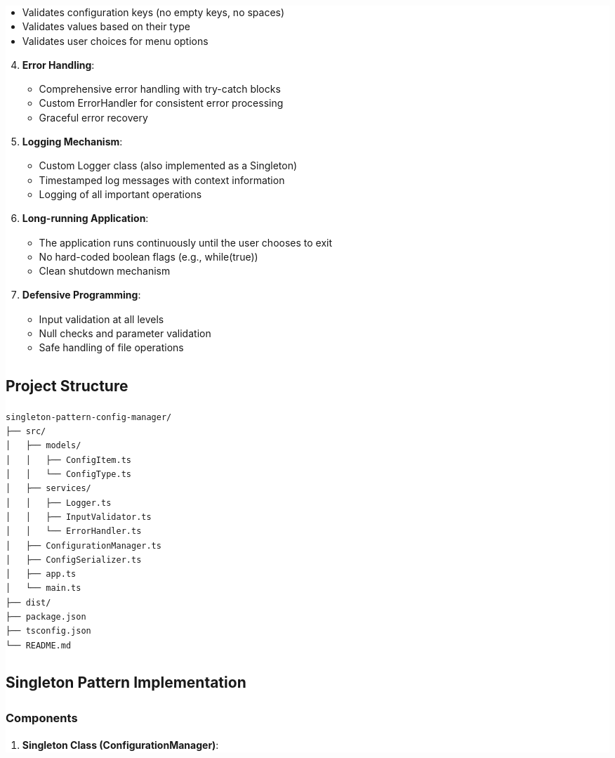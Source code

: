    - Validates configuration keys (no empty keys, no spaces)
   - Validates values based on their type
   - Validates user choices for menu options

4. **Error Handling**:

   - Comprehensive error handling with try-catch blocks
   - Custom ErrorHandler for consistent error processing
   - Graceful error recovery

5. **Logging Mechanism**:

   - Custom Logger class (also implemented as a Singleton)
   - Timestamped log messages with context information
   - Logging of all important operations

6. **Long-running Application**:

   - The application runs continuously until the user chooses to exit
   - No hard-coded boolean flags (e.g., while(true))
   - Clean shutdown mechanism

7. **Defensive Programming**:
   - Input validation at all levels
   - Null checks and parameter validation
   - Safe handling of file operations

## Project Structure

```
singleton-pattern-config-manager/
├── src/
│   ├── models/
│   │   ├── ConfigItem.ts
│   │   └── ConfigType.ts
│   ├── services/
│   │   ├── Logger.ts
│   │   ├── InputValidator.ts
│   │   └── ErrorHandler.ts
│   ├── ConfigurationManager.ts
│   ├── ConfigSerializer.ts
│   ├── app.ts
│   └── main.ts
├── dist/
├── package.json
├── tsconfig.json
└── README.md
```

## Singleton Pattern Implementation

### Components

1. **Singleton Class (ConfigurationManager)**:
